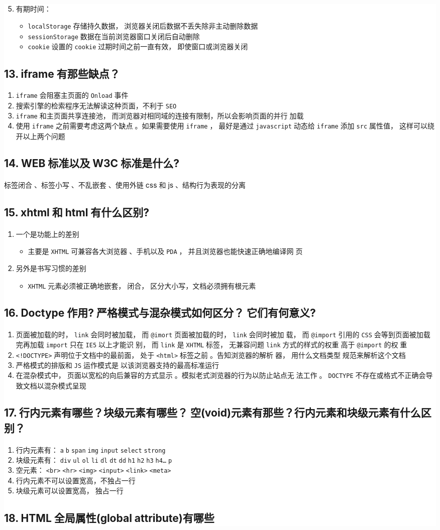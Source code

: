5. 有期时间：

   - `localStorage` 存储持久数据， 浏览器关闭后数据不丢失除⾮主动删除数据
   - `sessionStorage` 数据在当前浏览器窗⼝关闭后自动删除
   - `cookie` 设置的 `cookie` 过期时间之前⼀直有效， 即使窗⼝或浏览器关闭

## 13. iframe 有那些缺点？

1. `iframe` 会阻塞主⻚⾯的 `Onload` 事件
2. 搜索引擎的检索程序无法解读这种⻚⾯，不利于 `SEO`
3. `iframe` 和主⻚⾯共享连接池， 而浏览器对相同域的连接有限制，所以会影响⻚⾯的并⾏
   加载
4. 使用 `iframe` 之前需要考虑这两个缺点 。如果需要使用 `iframe` ， 最好是通过
   `javascript` 动态给 `iframe` 添加 `src` 属性值， 这样可以绕开以上两个问题

## 14. WEB 标准以及 W3C 标准是什么?

标签闭合 、标签小写 、不乱嵌套 、使用外链 css 和 js 、结构⾏为表现的分离

## 15. xhtml 和 html 有什么区别?

1. ⼀个是功能上的差别

   - 主要是 `XHTML` 可兼容各⼤浏览器 、手机以及 `PDA` ， 并且浏览器也能快速正确地编译⽹
     ⻚

2. 另外是书写习惯的差别
   - `XHTML` 元素必须被正确地嵌套， 闭合， 区分大⼩写，文档必须拥有根元素

## 16. Doctype 作用? 严格模式与混杂模式如何区分？ 它们有何意义?

1. 页面被加载的时， `link` 会同时被加载， 而 `@imort` 页面被加载的时， `link` 会同时被加
   载， 而 `@import` 引用的 `CSS` 会等到页面被加载完再加载 `import` 只在 `IE5` 以上才能识
   别， 而 `link` 是 `XHTML` 标签， 无兼容问题 `link` 方式的样式的权重 高于 `@import` 的权
   重
2. `<!DOCTYPE>` 声明位于文档中的最前面， 处于 `<html>` 标签之前 。告知浏览器的解析
   器， 用什么文档类型 规范来解析这个文档
3. 严格模式的排版和 `JS` 运作模式是 以该浏览器支持的最高标准运⾏
4. 在混杂模式中， 页面以宽松的向后兼容的方式显示 。模拟老式浏览器的⾏为以防止站点无
   法⼯作 。 `DOCTYPE` 不存在或格式不正确会导致文档以混杂模式呈现

## 17. 行内元素有哪些？块级元素有哪些？ 空(void)元素有那些？行内元素和块级元素有什么区别？

1. ⾏内元素有： `a` `b` `span` `img` `input` `select` `strong`
2. 块级元素有： `div` `ul` `ol` `li` `dl` `dt` `dd` `h1` `h2` `h3` `h4…` `p`
3. 空元素： `<br>` `<hr>` `<img>` `<input>` `<link>` `<meta>`
4. ⾏内元素不可以设置宽高，不独占⼀⾏
5. 块级元素可以设置宽高， 独占⼀⾏

## 18. HTML 全局属性(global attribute)有哪些
